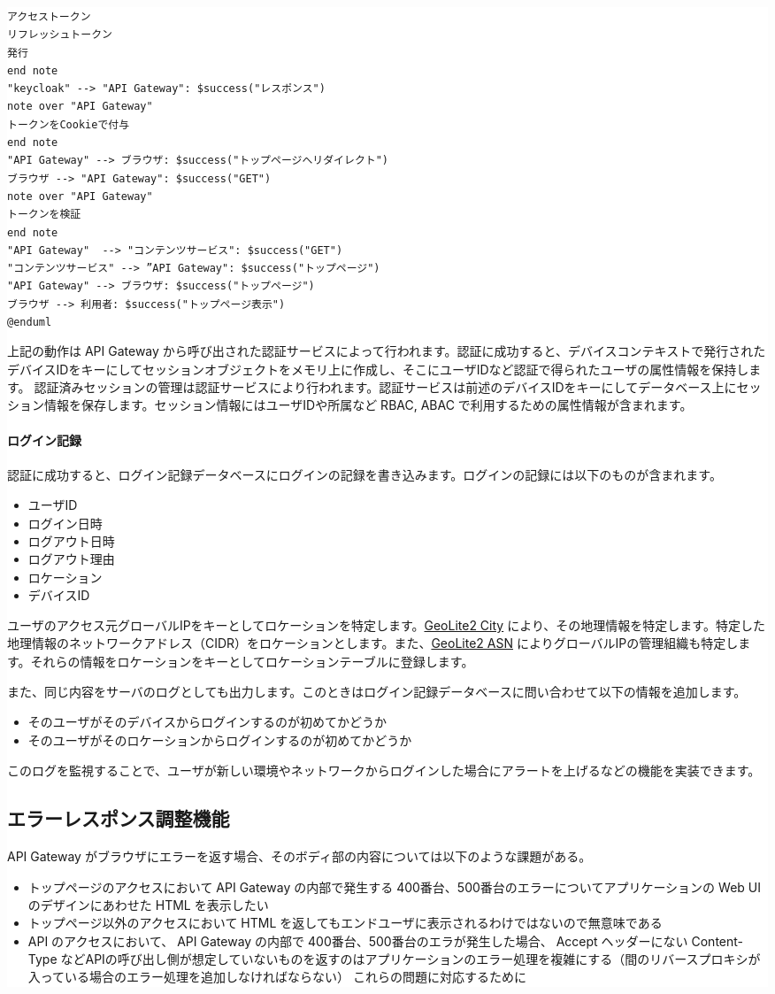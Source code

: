 ```plantuml Test
アクセストークン
リフレッシュトークン
発行
end note
"keycloak" --> "API Gateway": $success("レスポンス")
note over "API Gateway"
トークンをCookieで付与
end note
"API Gateway" --> ブラウザ: $success("トップページへリダイレクト")
ブラウザ --> "API Gateway": $success("GET")
note over "API Gateway"
トークンを検証
end note
"API Gateway"  --> "コンテンツサービス": $success("GET")
"コンテンツサービス" --> ”API Gateway": $success("トップページ")
"API Gateway" --> ブラウザ: $success("トップページ")
ブラウザ --> 利用者: $success("トップページ表示")
@enduml
```

上記の動作は API Gateway から呼び出された認証サービスによって行われます。認証に成功すると、デバイスコンテキストで発行されたデバイスIDをキーにしてセッションオブジェクトをメモリ上に作成し、そこにユーザIDなど認証で得られたユーザの属性情報を保持します。
認証済みセッションの管理は認証サービスにより行われます。認証サービスは前述のデバイスIDをキーにしてデータベース上にセッション情報を保存します。セッション情報にはユーザIDや所属など RBAC, ABAC で利用するための属性情報が含まれます。

#### ログイン記録

認証に成功すると、ログイン記録データベースにログインの記録を書き込みます。ログインの記録には以下のものが含まれます。

- ユーザID
- ログイン日時
- ログアウト日時
- ログアウト理由
- ロケーション
- デバイスID

ユーザのアクセス元グローバルIPをキーとしてロケーションを特定します。[GeoLite2 City](https://dev.maxmind.com/geoip/geolite2-free-geolocation-data/) により、その地理情報を特定します。特定した地理情報のネットワークアドレス（CIDR）をロケーションとします。また、[GeoLite2 ASN](https://dev.maxmind.com/geoip/docs/databases/asn/) によりグローバルIPの管理組織も特定します。それらの情報をロケーションをキーとしてロケーションテーブルに登録します。

また、同じ内容をサーバのログとしても出力します。このときはログイン記録データベースに問い合わせて以下の情報を追加します。

- そのユーザがそのデバイスからログインするのが初めてかどうか
- そのユーザがそのロケーションからログインするのが初めてかどうか

このログを監視することで、ユーザが新しい環境やネットワークからログインした場合にアラートを上げるなどの機能を実装できます。

## エラーレスポンス調整機能

API Gateway がブラウザにエラーを返す場合、そのボディ部の内容については以下のような課題がある。
- トップページのアクセスにおいて API Gateway の内部で発生する 400番台、500番台のエラーについてアプリケーションの Web UI のデザインにあわせた HTML を表示したい
- トップページ以外のアクセスにおいて HTML を返してもエンドユーザに表示されるわけではないので無意味である
- API のアクセスにおいて、 API Gateway の内部で 400番台、500番台のエラが発生した場合、 Accept ヘッダーにない Content-Type などAPIの呼び出し側が想定していないものを返すのはアプリケーションのエラー処理を複雑にする（間のリバースプロキシが入っている場合のエラー処理を追加しなければならない）
これらの問題に対応するために
